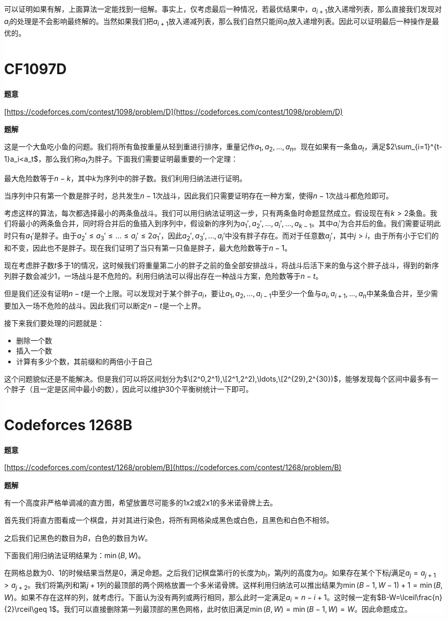 可以证明如果有解，上面算法一定能找到一组解。事实上，仅考虑最后一种情况，若最优结果中，$a_{i+1}$放入递增列表，那么直接我们发现对$a_i$的处理是不会影响最终解的。当然如果我们把$a_{i+1}$放入递减列表，那么我们自然只能间$a_i$放入递增列表。因此可以证明最后一种操作是最优的。

# CF1097D

**题意**

[https://codeforces.com/contest/1098/problem/D](https://codeforces.com/contest/1098/problem/D)

**题解**

这是一个大鱼吃小鱼的问题。我们将所有鱼按重量从轻到重进行排序，重量记作$a_1,a_2,\ldots,a_n$。现在如果有一条鱼$a_t$，满足$2\sum_{i=1}^{t-1}a_i<a_t$，那么我们称$a_t$为胖子。下面我们需要证明最重要的一个定理：

最大危险数等于$n-k$，其中$k$为序列中的胖子数。我们利用归纳法进行证明。

当序列中只有第一个数是胖子时，总共发生$n-1$次战斗，因此我们只需要证明存在一种方案，使得$n-1$次战斗都危险即可。

考虑这样的算法，每次都选择最小的两条鱼战斗。我们可以用归纳法证明这一步，只有两条鱼时命题显然成立。假设现在有$k>2$条鱼。我们将最小的两条鱼合并，同时将合并后的鱼插入到序列中，假设新的序列为$a_1',a_2',\ldots,a_i',\ldots,a_{k-1}$。其中$a_i'$为合并后的鱼。我们需要证明此时只有$a_1'$是胖子。由于$a_2'\leq a_3'\leq \ldots \leq a_i'\leq 2a_1'$，因此$a_2',a_3',\ldots,a_i'$中没有胖子存在。而对于任意数$a_j'$，其中$j>i$，由于所有小于它们的和不变，因此也不是胖子。现在我们证明了当只有第一只鱼是胖子，最大危险数等于$n-1$。

现在考虑胖子数$t$多于1的情况，这时候我们将重量第二小的胖子之前的鱼全部安排战斗，将战斗后活下来的鱼与这个胖子战斗，得到的新序列胖子数会减少1，一场战斗是不危险的。利用归纳法可以得出存在一种战斗方案，危险数等于$n-t$。

但是我们还没有证明$n-t$是一个上限。可以发现对于某个胖子$a_i$，要让$a_1,a_2,\ldots, a_{i-1}$中至少一个鱼与$a_i,a_{i+1},\ldots,a_n$中某条鱼合并，至少需要加入一场不危险的战斗。因此我们可以断定$n-t$是一个上界。

接下来我们要处理的问题就是：

- 删除一个数
- 插入一个数
- 计算有多少个数，其前缀和的两倍小于自己

这个问题貌似还是不能解决。但是我们可以将区间划分为$\[2^0,2^1),\[2^1,2^2),\ldots,\[2^{29},2^{30})$，能够发现每个区间中最多有一个胖子（且一定是区间中最小的数），因此可以维护$30$个平衡树统计一下即可。

# Codeforces 1268B

**题意**

[https://codeforces.com/contest/1268/problem/B](https://codeforces.com/contest/1268/problem/B)

**题解**

有一个高度非严格单调减的直方图，希望放置尽可能多的1x2或2x1的多米诺骨牌上去。

首先我们将直方图看成一个棋盘，并对其进行染色，将所有网格染成黑色或白色，且黑色和白色不相邻。

之后我们记黑色的数目为$B$，白色的数目为$W$。

下面我们用归纳法证明结果为：$\min(B,W)$。

在网格总数为0、1的时候结果当然是0，满足命题。之后我们记棋盘第$i$行的长度为$b_i$，第$j$列的高度为$a_j$。如果存在某个下标$j$满足$a_j=a_{j+1}>a_{j+2}$。我们将第$j$列和第$j+1$列的最顶部的两个网格放置一个多米诺骨牌。这样利用归纳法可以推出结果为$\min(B-1,W-1)+1=\min(B,W)$。如果不存在这样的列，就考虑行。下面认为没有两列或两行相同，那么此时一定满足$a_i=n-i+1$。这时候一定有$B-W=\lceil\frac{n}{2}\rceil\geq 1$。我们可以直接删除第一列最顶部的黑色网格，此时依旧满足$\min(B,W)=\min(B-1,W)=W$。因此命题成立。

